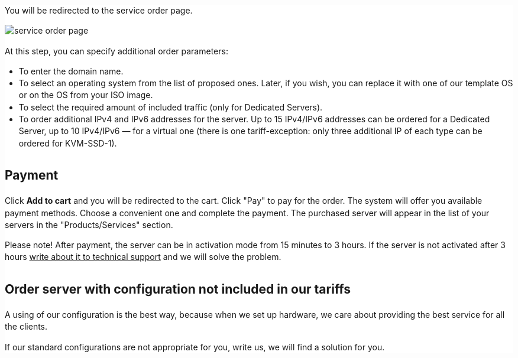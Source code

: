 You will be redirected to the service order page.

<img src="https://assets.gcore.pro/docs/hosting/dedicated-servers/order-a-dedicated-server/image3.png" alt="service order page">

At this step, you can specify additional order parameters:

- To enter the domain name.
- To select an operating system from the list of proposed ones. Later, if you wish, you can replace it with one of our template OS or on the OS from your ISO image.
- To select the required amount of included traffic (only for Dedicated Servers).    
- To order additional IPv4 and IPv6 addresses for the server. Up to 15 IPv4/IPv6 addresses can be ordered for a Dedicated Server, up to 10 IPv4/IPv6 — for a virtual one (there is one tariff-exception: only three additional IP of each type can be ordered for KVM-SSD-1).

## Payment

Click **Add to cart** and you will be redirected to the cart. Click "Pay" to pay for the order. The system will offer you available payment methods. Choose a convenient one and complete the payment. The purchased server will appear in the list of your servers in the "Products/Services" section.

Please note! After payment, the server can be in activation mode from 15 minutes to 3 hours. If the server is not activated after 3 hours <a href="https://gcore.com/docs/hosting/contact-our-technical-support" target="_blank">write about it to technical support</a> and we will solve the problem.

## Order server with configuration not included in our tariffs

A using of our configuration is the best way, because when we set up hardware, we care about providing the best service for all the clients.

If our standard configurations are not appropriate for you, write us, we will find a solution for you.
